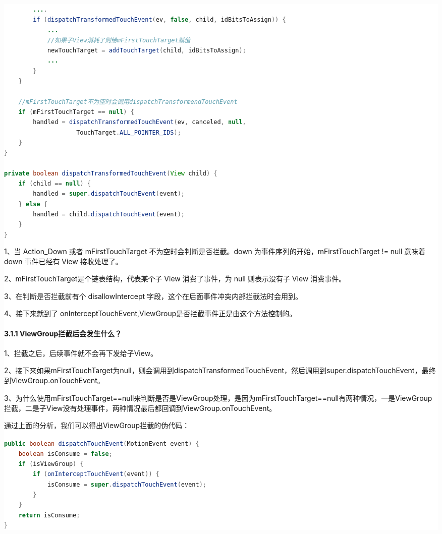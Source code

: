 ```java
        ....
        if (dispatchTransformedTouchEvent(ev, false, child, idBitsToAssign)) {
            ...
            //如果子View消耗了则给mFirstTouchTarget赋值
            newTouchTarget = addTouchTarget(child, idBitsToAssign);
            ...
        }
    }

    //mFirstTouchTarget不为空时会调用dispatchTransformendTouchEvent
    if (mFirstTouchTarget == null) {
        handled = dispatchTransformedTouchEvent(ev, canceled, null,
                    TouchTarget.ALL_POINTER_IDS);
    }
}

private boolean dispatchTransformedTouchEvent(View child) {
    if (child == null) {
        handled = super.dispatchTouchEvent(event);
    } else { 
        handled = child.dispatchTouchEvent(event);
    }
}
```

1、当 Action_Down 或者 mFirstTouchTarget 不为空时会判断是否拦截。down 为事件序列的开始，mFirstTouchTarget != null 意味着 down 事件已经有 View 接收处理了。

2、mFirstTouchTarget是个链表结构，代表某个子 View 消费了事件，为 null 则表示没有子 View 消费事件。

3、在判断是否拦截前有个 disallowIntercept 字段，这个在后面事件冲突内部拦截法时会用到。

4、接下来就到了 onInterceptTouchEvent,ViewGroup是否拦截事件正是由这个方法控制的。

#### **3.1.1 ViewGroup拦截后会发生什么？**

1、拦截之后，后续事件就不会再下发给子View。

2、接下来如果mFirstTouchTarget为null，则会调用到dispatchTransformedTouchEvent，然后调用到super.dispatchTouchEvent，最终到ViewGroup.onTouchEvent。

3、为什么使用mFirstTouchTarget==null来判断是否是ViewGroup处理，是因为mFirstTouchTarget==null有两种情况，一是ViewGroup拦截，二是子View没有处理事件，两种情况最后都回调到ViewGroup.onTouchEvent。

通过上面的分析，我们可以得出ViewGroup拦截的伪代码：

```java
public boolean dispatchTouchEvent(MotionEvent event) {
    boolean isConsume = false;
    if (isViewGroup) {
        if (onInterceptTouchEvent(event)) {
            isConsume = super.dispatchTouchEvent(event);
        } 
    } 
    return isConsume;
}
```
